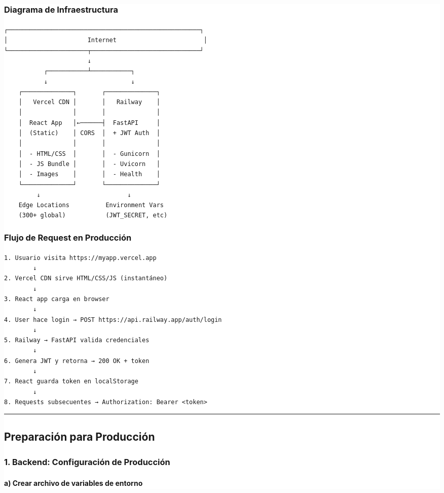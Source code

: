 ### Diagrama de Infraestructura

```
┌─────────────────────────────────────────────────────┐
│                      Internet                        │
└──────────────────────┬──────────────────────────────┘
                       ↓
           ┌───────────┴───────────┐
           ↓                       ↓
    ┌──────────────┐       ┌──────────────┐
    │   Vercel CDN │       │   Railway    │
    │              │       │              │
    │  React App   │←──────┤  FastAPI     │
    │  (Static)    │ CORS  │  + JWT Auth  │
    │              │       │              │
    │  - HTML/CSS  │       │  - Gunicorn  │
    │  - JS Bundle │       │  - Uvicorn   │
    │  - Images    │       │  - Health    │
    └──────────────┘       └──────────────┘
         ↓                        ↓
    Edge Locations          Environment Vars
    (300+ global)           (JWT_SECRET, etc)
```

### Flujo de Request en Producción

```
1. Usuario visita https://myapp.vercel.app
        ↓
2. Vercel CDN sirve HTML/CSS/JS (instantáneo)
        ↓
3. React app carga en browser
        ↓
4. User hace login → POST https://api.railway.app/auth/login
        ↓
5. Railway → FastAPI valida credenciales
        ↓
6. Genera JWT y retorna → 200 OK + token
        ↓
7. React guarda token en localStorage
        ↓
8. Requests subsecuentes → Authorization: Bearer <token>
```

---

## Preparación para Producción

### 1. Backend: Configuración de Producción

#### a) Crear archivo de variables de entorno
